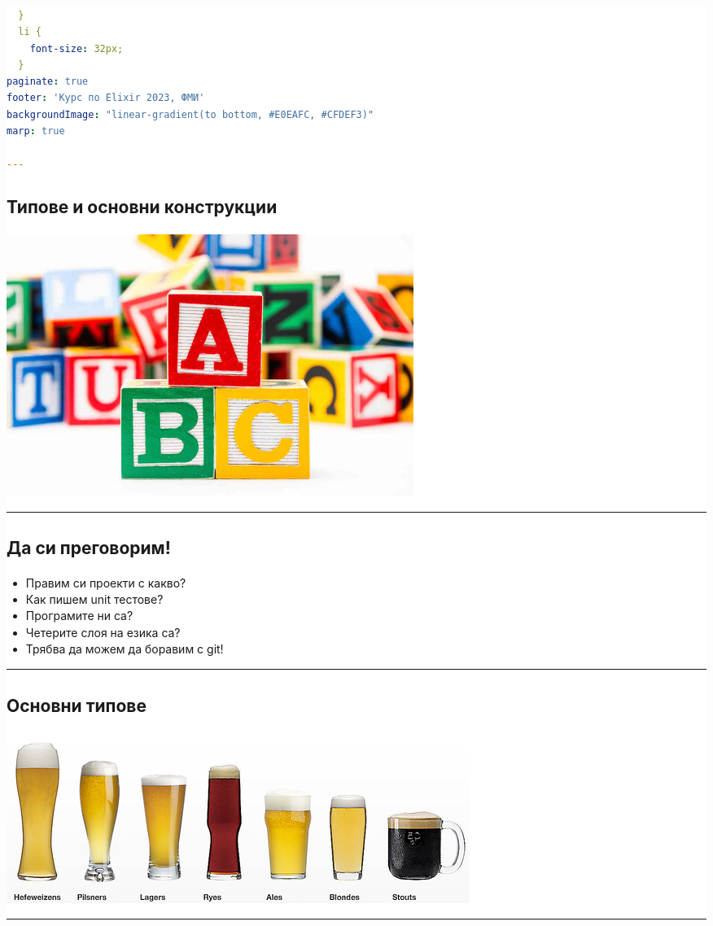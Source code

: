 ```yaml
  }
  li {
    font-size: 32px;
  }
paginate: true
footer: 'Курс по Elixir 2023, ФМИ'
backgroundImage: "linear-gradient(to bottom, #E0EAFC, #CFDEF3)"
marp: true

---
```

## Типове и основни конструкции

![Image-Absolute](assets/basics.jpg)

---
## Да си преговорим!

* Правим си проекти с какво?
* Как пишем unit тестове?
* Програмите ни са?
* Четерите слоя на езика са?
* Трябва да можем да боравим с git!

---
## Основни типове
![Image-Absolute](assets/types.png)

---